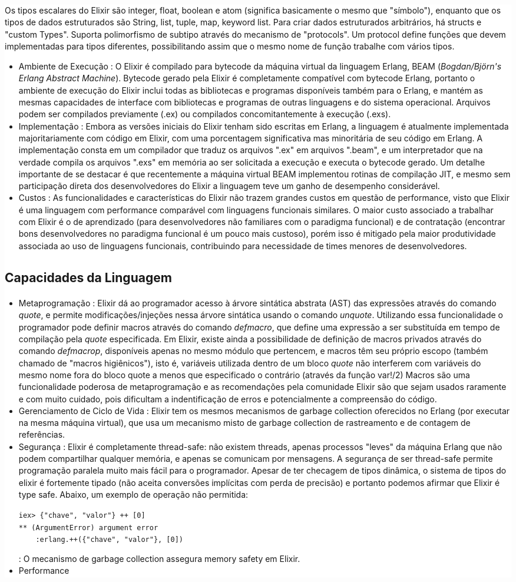   Os tipos escalares do Elixir são integer, float, boolean e atom (significa basicamente o mesmo que "símbolo"), enquanto que os tipos de dados estruturados são String, list, tuple, map, keyword list. Para criar dados estruturados arbitrários, há structs e "custom Types".
  Suporta polimorfismo de subtipo através do mecanismo de "protocols". Um protocol define funções que devem implementadas para tipos diferentes, possibilitando assim que o mesmo nome de função trabalhe com vários tipos.
+ Ambiente de Execução
  : O Elixir é compilado para bytecode da máquina virtual da linguagem Erlang, BEAM (_Bogdan/Björn's Erlang Abstract Machine_). Bytecode gerado pela Elixir é completamente compatível com bytecode Erlang, portanto o ambiente de execução do Elixir inclui todas as bibliotecas e programas disponíveis também para o Erlang, e mantém as mesmas capacidades de interface com bibliotecas e programas de outras linguagens e do sistema operacional. Arquivos podem ser compilados previamente (.ex) ou compilados concomitantemente à execução (.exs).
+ Implementação
  : Embora as versões iniciais do Elixir tenham sido escritas em Erlang, a linguagem é atualmente implementada majoritariamente com código em Elixir, com uma porcentagem significativa mas minoritária de seu código em Erlang. A implementação consta em um compilador que traduz os arquivos ".ex" em arquivos ".beam", e um interpretador que na verdade compila os arquivos ".exs" em memória ao ser solicitada a execução e executa o bytecode gerado. Um detalhe importante de se destacar é que recentemente a máquina virtual BEAM implementou rotinas de compilação JIT, e mesmo sem participação direta dos desenvolvedores do Elixir a linguagem teve um ganho de desempenho considerável.
+ Custos
  : As funcionalidades e características do Elixir não trazem grandes custos em questão de performance, visto que Elixir é uma linguagem com performance comparável com linguagens funcionais similares. O maior custo associado a trabalhar com Elixir é o de aprendizado (para desenvolvedores não familiares com o paradigma funcional) e de contratação (encontrar bons desenvolvedores no paradigma funcional é um pouco mais custoso), porém isso é mitigado pela maior produtividade associada ao uso de linguagens funcionais, contribuindo para necessidade de times menores de desenvolvedores.

## Capacidades da Linguagem

+ Metaprogramação
  : Elixir dá ao programador acesso à árvore sintática abstrata (AST) das expressões através do comando _quote_, e permite modificações/injeções nessa árvore sintática usando o comando _unquote_. Utilizando essa funcionalidade o programador pode definir macros através do comando _defmacro_, que define uma expressão a ser substituída em tempo de compilação pela _quote_ especificada. Em Elixir, existe ainda a possibilidade de definição de macros privados através do comando _defmacrop_, disponíveis apenas no mesmo módulo que pertencem, e macros têm seu próprio escopo (também chamado de "macros higiênicos"), isto é, variáveis utilizada dentro de um bloco _quote_ não interferem com variáveis do mesmo nome fora do bloco quote a menos que especificado o contrário (através da função var!/2)
  Macros são uma funcionalidade poderosa de metaprogramação e as recomendações pela comunidade Elixir são que sejam usados raramente e com muito cuidado, pois dificultam a indentificação de erros e potencialmente a compreensão do código.
+ Gerenciamento de Ciclo de Vida
  : Elixir tem os mesmos mecanismos de garbage collection oferecidos no Erlang (por executar na mesma máquina virtual), que usa um mecanismo misto de garbage collection de rastreamento e de contagem de referências.
+ Segurança
  : Elixir é completamente thread-safe: não existem threads, apenas processos "leves" da máquina Erlang que não podem compartilhar qualquer memória, e apenas se comunicam por mensagens. A segurança de ser thread-safe permite programação paralela muito mais fácil para o programador.
  Apesar de ter checagem de tipos dinâmica, o sistema de tipos do elixir é fortemente tipado (não aceita conversões implícitas com perda de precisão) e portanto podemos afirmar que Elixir é type safe. Abaixo, um exemplo de operação não permitida:
    ```
    iex> {"chave", "valor"} ++ [0]         
    ** (ArgumentError) argument error
        :erlang.++({"chave", "valor"}, [0])
    ```
  : O mecanismo de garbage collection assegura memory safety em Elixir.
+ Performance